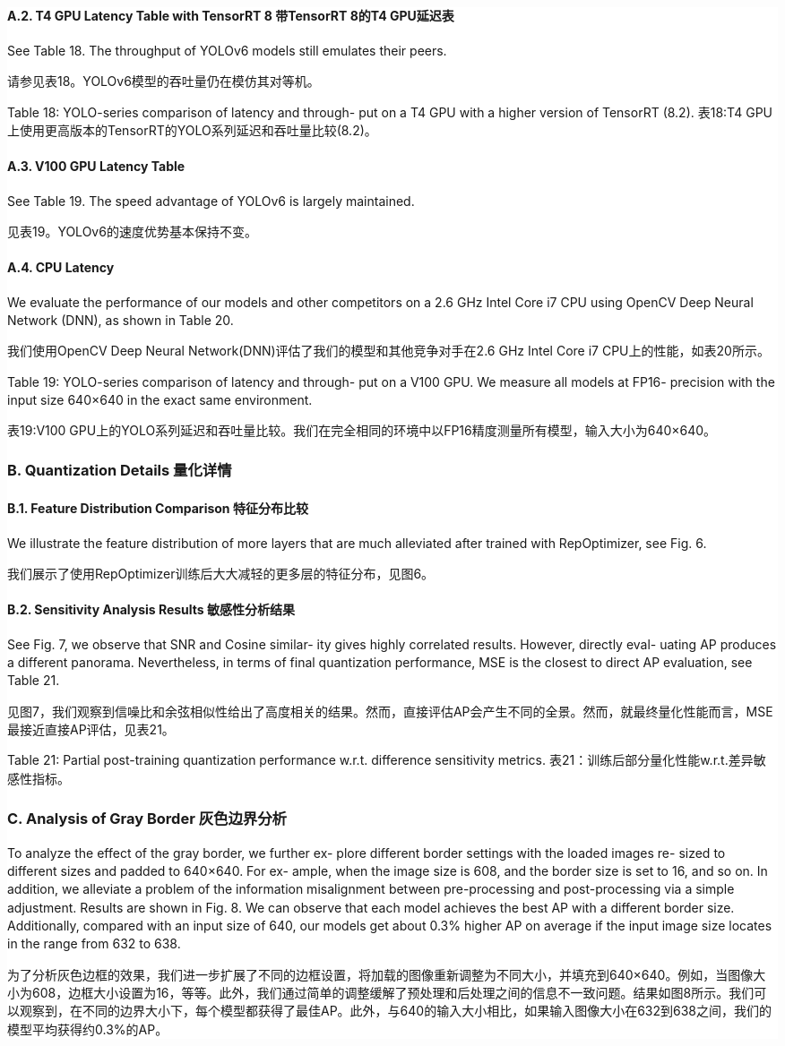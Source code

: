 #### A.2. T4 GPU Latency Table with TensorRT 8 带TensorRT 8的T4 GPU延迟表
See Table 18. The throughput of YOLOv6 models still emulates their peers.

请参见表18。YOLOv6模型的吞吐量仍在模仿其对等机。

Table 18: YOLO-series comparison of latency and through- put on a T4 GPU with a higher version of TensorRT (8.2).
表18:T4 GPU上使用更高版本的TensorRT的YOLO系列延迟和吞吐量比较(8.2)。

#### A.3. V100 GPU Latency Table
See Table 19. The speed advantage of YOLOv6 is largely maintained.

见表19。YOLOv6的速度优势基本保持不变。

#### A.4. CPU Latency
We evaluate the performance of our models and other competitors on a 2.6 GHz Intel Core i7 CPU using OpenCV Deep Neural Network (DNN), as shown in Table 20.

我们使用OpenCV Deep Neural Network(DNN)评估了我们的模型和其他竞争对手在2.6 GHz Intel Core i7 CPU上的性能，如表20所示。

Table 19: YOLO-series comparison of latency and through- put on a V100 GPU. We measure all models at FP16- precision with the input size 640×640 in the exact same environment.

表19:V100 GPU上的YOLO系列延迟和吞吐量比较。我们在完全相同的环境中以FP16精度测量所有模型，输入大小为640×640。

### B. Quantization Details 量化详情
#### B.1. Feature Distribution Comparison 特征分布比较
We illustrate the feature distribution of more layers that are much alleviated after trained with RepOptimizer, see Fig. 6.

我们展示了使用RepOptimizer训练后大大减轻的更多层的特征分布，见图6。

#### B.2. Sensitivity Analysis Results 敏感性分析结果
See Fig. 7, we observe that SNR and Cosine similar- ity gives highly correlated results. However, directly eval- uating AP produces a different panorama. Nevertheless, in terms of final quantization performance, MSE is the closest to direct AP evaluation, see Table 21.

见图7，我们观察到信噪比和余弦相似性给出了高度相关的结果。然而，直接评估AP会产生不同的全景。然而，就最终量化性能而言，MSE最接近直接AP评估，见表21。

Table 21: Partial post-training quantization performance w.r.t. difference sensitivity metrics.
表21：训练后部分量化性能w.r.t.差异敏感性指标。

### C. Analysis of Gray Border 灰色边界分析
To analyze the effect of the gray border, we further ex- plore different border settings with the loaded images re- sized to different sizes and padded to 640×640. For ex- ample, when the image size is 608, and the border size is set to 16, and so on. In addition, we alleviate a problem of the information misalignment between pre-processing and post-processing via a simple adjustment. Results are shown in Fig. 8. We can observe that each model achieves the best AP with a different border size. Additionally, compared with an input size of 640, our models get about 0.3% higher AP on average if the input image size locates in the range from 632 to 638.

为了分析灰色边框的效果，我们进一步扩展了不同的边框设置，将加载的图像重新调整为不同大小，并填充到640×640。例如，当图像大小为608，边框大小设置为16，等等。此外，我们通过简单的调整缓解了预处理和后处理之间的信息不一致问题。结果如图8所示。我们可以观察到，在不同的边界大小下，每个模型都获得了最佳AP。此外，与640的输入大小相比，如果输入图像大小在632到638之间，我们的模型平均获得约0.3%的AP。